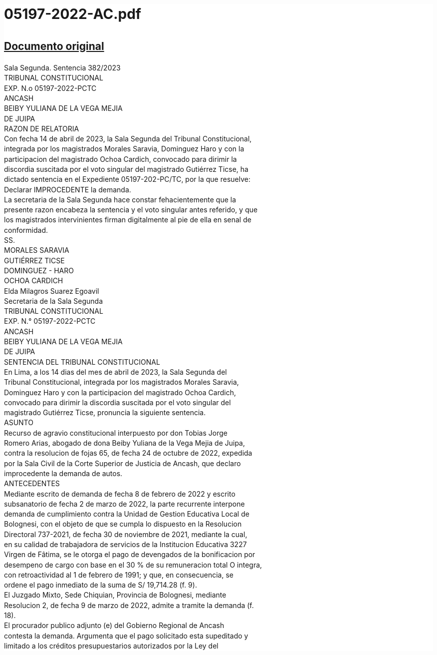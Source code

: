 
05197-2022-AC.pdf
=================
  
[Documento original](https://tc.gob.pe/jurisprudencia/2023/05197-2022-AC.pdf)  
---  
Sala Segunda. Sentencia 382/2023  
TRIBUNAL CONSTITUCIONAL  
EXP. N.o 05197-2022-PCTC  
ANCASH  
BEIBY YULIANA DE LA VEGA MEJIA  
DE JUIPA  
RAZON DE RELATORIA  
Con fecha 14 de abril de 2023, la Sala Segunda del Tribunal Constitucional,  
integrada por los magistrados Morales Saravia, Dominguez Haro y con la  
participacion del magistrado Ochoa Cardich, convocado para dirimir la  
discordia suscitada por el voto singular del magistrado Gutiérrez Ticse, ha  
dictado sentencia en el Expediente 05197-202-PC/TC, por la que resuelve:  
Declarar IMPROCEDENTE la demanda.  
La secretaria de la Sala Segunda hace constar fehacientemente que la  
presente razon encabeza la sentencia y el voto singular antes referido, y que  
los magistrados intervinientes firman digitalmente al pie de ella en senal de  
conformidad.  
SS.  
MORALES SARAVIA  
GUTIÉRREZ TICSE  
DOMINGUEZ - HARO  
OCHOA CARDICH  
Elda Milagros Suarez Egoavil  
Secretaria de la Sala Segunda  
TRIBUNAL CONSTITUCIONAL  
EXP. N.° 05197-2022-PCTC  
ANCASH  
BEIBY YULIANA DE LA VEGA MEJIA  
DE JUIPA  
SENTENCIA DEL TRIBUNAL CONSTITUCIONAL  
En Lima, a los 14 dias del mes de abril de 2023, la Sala Segunda del  
Tribunal Constitucional, integrada por los magistrados Morales Saravia,  
Dominguez Haro y con la participacion del magistrado Ochoa Cardich,  
convocado para dirimir la discordia suscitada por el voto singular del  
magistrado Gutiérrez Ticse, pronuncia la siguiente sentencia.  
ASUNTO  
Recurso de agravio constitucional interpuesto por don Tobias Jorge  
Romero Arias, abogado de dona Beiby Yuliana de la Vega Mejia de Juipa,  
contra la resolucion de fojas 65, de fecha 24 de octubre de 2022, expedida  
por la Sala Civil de la Corte Superior de Justicia de Ancash, que declaro  
improcedente la demanda de autos.  
ANTECEDENTES  
Mediante escrito de demanda de fecha 8 de febrero de 2022 y escrito  
subsanatorio de fecha 2 de marzo de 2022, la parte recurrente interpone  
demanda de cumplimiento contra la Unidad de Gestion Educativa Local de  
Bolognesi, con el objeto de que se cumpla lo dispuesto en la Resolucion  
Directoral 737-2021, de fecha 30 de noviembre de 2021, mediante la cual,  
en su calidad de trabajadora de servicios de la Institucion Educativa 3227  
Virgen de Fâtima, se le otorga el pago de devengados de la bonificacion por  
desempeno de cargo con base en el 30 % de su remuneracion total O integra,  
con retroactividad al 1 de febrero de 1991; y que, en consecuencia, se  
ordene el pago inmediato de la suma de S/ 19,714.28 (f. 9).  
El Juzgado Mixto, Sede Chiquian, Provincia de Bolognesi, mediante  
Resolucion 2, de fecha 9 de marzo de 2022, admite a tramite la demanda (f.  
18).  
El procurador publico adjunto (e) del Gobierno Regional de Ancash  
contesta la demanda. Argumenta que el pago solicitado esta supeditado y  
limitado a los créditos presupuestarios autorizados por la Ley del  